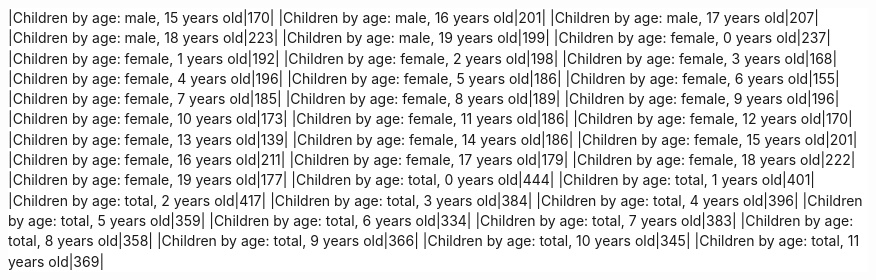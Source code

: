 |Children by age: male, 15 years old|170|
|Children by age: male, 16 years old|201|
|Children by age: male, 17 years old|207|
|Children by age: male, 18 years old|223|
|Children by age: male, 19 years old|199|
|Children by age: female, 0 years old|237|
|Children by age: female, 1 years old|192|
|Children by age: female, 2 years old|198|
|Children by age: female, 3 years old|168|
|Children by age: female, 4 years old|196|
|Children by age: female, 5 years old|186|
|Children by age: female, 6 years old|155|
|Children by age: female, 7 years old|185|
|Children by age: female, 8 years old|189|
|Children by age: female, 9 years old|196|
|Children by age: female, 10 years old|173|
|Children by age: female, 11 years old|186|
|Children by age: female, 12 years old|170|
|Children by age: female, 13 years old|139|
|Children by age: female, 14 years old|186|
|Children by age: female, 15 years old|201|
|Children by age: female, 16 years old|211|
|Children by age: female, 17 years old|179|
|Children by age: female, 18 years old|222|
|Children by age: female, 19 years old|177|
|Children by age: total, 0 years old|444|
|Children by age: total, 1 years old|401|
|Children by age: total, 2 years old|417|
|Children by age: total, 3 years old|384|
|Children by age: total, 4 years old|396|
|Children by age: total, 5 years old|359|
|Children by age: total, 6 years old|334|
|Children by age: total, 7 years old|383|
|Children by age: total, 8 years old|358|
|Children by age: total, 9 years old|366|
|Children by age: total, 10 years old|345|
|Children by age: total, 11 years old|369|